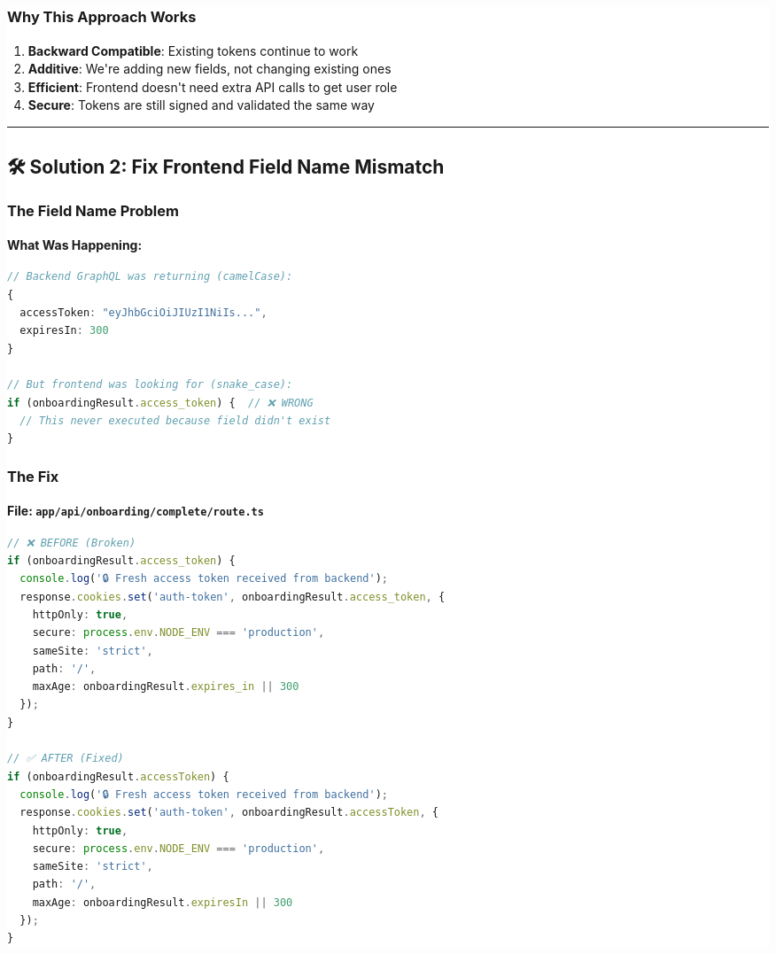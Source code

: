 ### Why This Approach Works
1. **Backward Compatible**: Existing tokens continue to work
2. **Additive**: We're adding new fields, not changing existing ones
3. **Efficient**: Frontend doesn't need extra API calls to get user role
4. **Secure**: Tokens are still signed and validated the same way

---

## 🛠️ **Solution 2: Fix Frontend Field Name Mismatch**

### The Field Name Problem

**What Was Happening:**
```typescript
// Backend GraphQL was returning (camelCase):
{
  accessToken: "eyJhbGciOiJIUzI1NiIs...",
  expiresIn: 300
}

// But frontend was looking for (snake_case):
if (onboardingResult.access_token) {  // ❌ WRONG
  // This never executed because field didn't exist
}
```

### The Fix

**File: `app/api/onboarding/complete/route.ts`**
```typescript
// ❌ BEFORE (Broken)
if (onboardingResult.access_token) {
  console.log('🔒 Fresh access token received from backend');
  response.cookies.set('auth-token', onboardingResult.access_token, {
    httpOnly: true,
    secure: process.env.NODE_ENV === 'production',
    sameSite: 'strict',
    path: '/',
    maxAge: onboardingResult.expires_in || 300
  });
}

// ✅ AFTER (Fixed)
if (onboardingResult.accessToken) {
  console.log('🔒 Fresh access token received from backend');
  response.cookies.set('auth-token', onboardingResult.accessToken, {
    httpOnly: true,
    secure: process.env.NODE_ENV === 'production',
    sameSite: 'strict',
    path: '/',
    maxAge: onboardingResult.expiresIn || 300
  });
}
```
